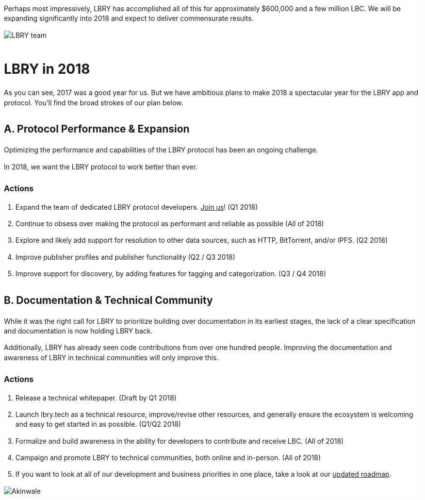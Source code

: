 Perhaps most impressively, LBRY has accomplished all of this for approximately $600,000 and a few million LBC. We will be expanding significantly into 2018 and expect to deliver commensurate results.

![LBRY team](https://spee.ch/5/Jeremy-w-crowd.jpeg)

# LBRY in 2018

As you can see, 2017 was a good year for us. But we have ambitious plans to make 2018 a spectacular year for the LBRY app and protocol. You’ll find the broad strokes of our plan below.

## A. Protocol Performance & Expansion

Optimizing the performance and capabilities of the LBRY protocol has been an ongoing challenge. 

In 2018, we want the LBRY protocol to work better than ever.

### Actions

1. Expand the team of dedicated LBRY protocol developers. [Join us](https://lbry.io/join-us)! (Q1 2018)

2. Continue to obsess over making the protocol as performant and reliable as possible (All of 2018)

3. Explore and likely add support for resolution to other data sources, such as HTTP, BitTorrent, and/or IPFS. (Q2 2018)

4. Improve publisher profiles and publisher functionality (Q2 / Q3 2018)

5. Improve support for discovery, by adding features for tagging and categorization. (Q3 / Q4 2018)

## B. Documentation & Technical Community

While it was the right call for LBRY to prioritize building over documentation in its earliest stages, the lack of a clear specification and documentation is now holding LBRY back.

Additionally, LBRY has already seen code contributions from over one hundred people. Improving the documentation and awareness of LBRY in technical communities will only improve this.

### Actions

1. Release a technical whitepaper. (Draft by Q1 2018)

2. Launch lbry.tech as a technical resource, improve/revise other resources, and generally ensure the ecosystem is welcoming and easy to get started in as possible. (Q1/Q2 2018)

3. Formalize and build awareness in the ability for developers to contribute and receive LBC. (All of 2018)

4. Campaign and promote LBRY to technical communities, both online and in-person. (All of 2018)

5. If you want to look at all of our development and business priorities in one place, take a look at our [updated roadmap](https://lbry.io/roadmap).

![Akinwale](https://spee.ch/e/Akinwale.jpeg)
